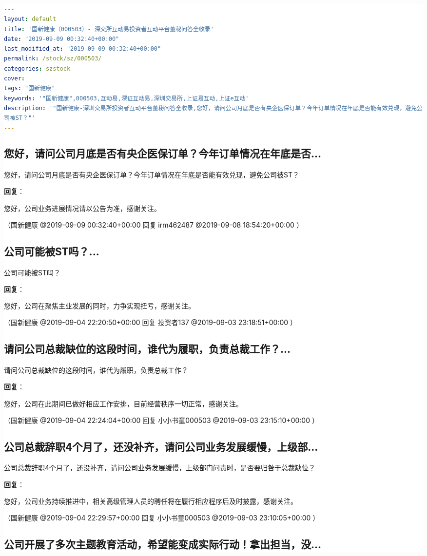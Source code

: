 ```yaml
---
layout: default
title: '国新健康（000503）- 深交所互动易投资者互动平台董秘问答全收录'
date: "2019-09-09 00:32:40+00:00"
last_modified_at: "2019-09-09 00:32:40+00:00"
permalink: /stock/sz/000503/
categories: szstock
cover: 
tags: "国新健康"
keywords: '"国新健康",000503,互动易,深证互动易,深圳交易所,上证易互动,上证e互动'
description: '"国新健康-深圳交易所投资者互动平台董秘问答全收录,您好，请问公司月底是否有央企医保订单？今年订单情况在年底是否能有效兑现，避免公司被ST？"'
---
```


## 您好，请问公司月底是否有央企医保订单？今年订单情况在年底是否...

您好，请问公司月底是否有央企医保订单？今年订单情况在年底是否能有效兑现，避免公司被ST？

**回复**：

您好，公司业务进展情况请以公告为准，感谢关注。 

（国新健康  @2019-09-09 00:32:40+00:00 回复 irm462487  @2019-09-08 18:54:20+00:00 ）

## 公司可能被ST吗？...

公司可能被ST吗？

**回复**：

您好，公司在聚焦主业发展的同时，力争实现扭亏，感谢关注。 

（国新健康  @2019-09-04 22:20:50+00:00 回复 投资者137  @2019-09-03 23:18:51+00:00 ）

## 请问公司总裁缺位的这段时间，谁代为履职，负责总裁工作？...

请问公司总裁缺位的这段时间，谁代为履职，负责总裁工作？

**回复**：

您好，公司在此期间已做好相应工作安排，目前经营秩序一切正常，感谢关注。 

（国新健康  @2019-09-04 22:24:04+00:00 回复 小小书童000503  @2019-09-03 23:15:10+00:00 ）

## 公司总裁辞职4个月了，还没补齐，请问公司业务发展缓慢，上级部...

公司总裁辞职4个月了，还没补齐，请问公司业务发展缓慢，上级部门问责时，是否要归咎于总裁缺位？

**回复**：

您好，公司业务持续推进中，相关高级管理人员的聘任将在履行相应程序后及时披露，感谢关注。 

（国新健康  @2019-09-04 22:29:57+00:00 回复 小小书童000503  @2019-09-03 23:10:05+00:00 ）

## 公司开展了多次主题教育活动，希望能变成实际行动！拿出担当，没...

